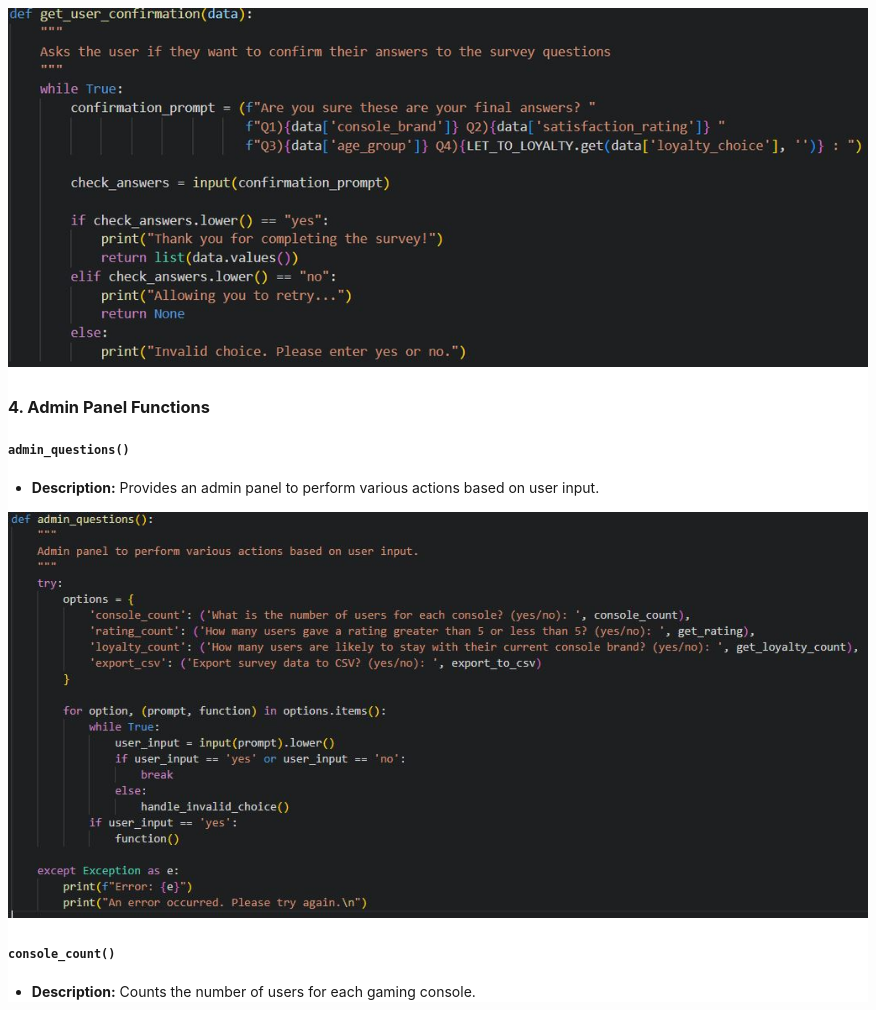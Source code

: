 ![User Confirm](docs/images/user_confirm_fucntion.JPG)

### 4. Admin Panel Functions

#### `admin_questions()`
- **Description:** Provides an admin panel to perform various actions based on user input.

![Admin Panel Functions](docs/images/admin.JPG)

#### `console_count()`
- **Description:** Counts the number of users for each gaming console.
